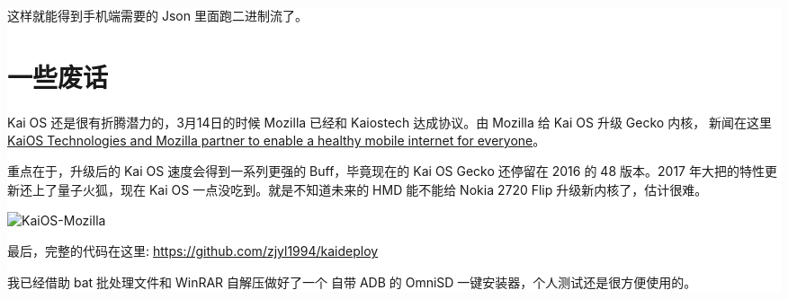 这样就能得到手机端需要的 Json 里面跑二进制流了。

# 一些废话

Kai OS 还是很有折腾潜力的，3月14日的时候 Mozilla 已经和 Kaiostech 达成协议。由 Mozilla 给 Kai OS 升级 Gecko 内核，
新闻在这里 [KaiOS Technologies and Mozilla partner to enable a healthy mobile internet for everyone](https://www.kaiostech.com/press/kaios-technologies-and-mozilla-partner-to-enable-a-healthy-mobile-internet-for-everyone/)。

重点在于，升级后的 Kai OS 速度会得到一系列更强的 Buff，毕竟现在的 Kai OS Gecko 还停留在 2016 的 48 版本。2017 年大把的特性更新还上了量子火狐，现在 Kai OS 一点没吃到。就是不知道未来的 HMD 能不能给 Nokia 2720 Flip 升级新内核了，估计很难。

![KaiOS-Mozilla](https://www.kaiostech.com/wp-content/uploads/KaiOS-Mozilla-Features.jpg)

最后，完整的代码在这里: https://github.com/zjyl1994/kaideploy

我已经借助 bat 批处理文件和 WinRAR 自解压做好了一个 自带 ADB 的 OmniSD 一键安装器，个人测试还是很方便使用的。